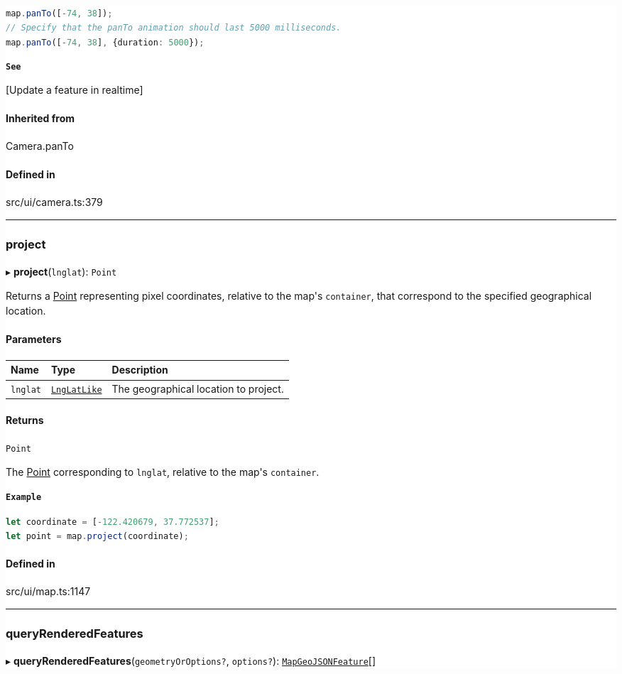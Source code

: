 ```ts
map.panTo([-74, 38]);
// Specify that the panTo animation should last 5000 milliseconds.
map.panTo([-74, 38], {duration: 5000});
```

**`See`**

[Update a feature in realtime]

#### Inherited from

Camera.panTo

#### Defined in

src/ui/camera.ts:379

___

### project

▸ **project**(`lnglat`): `Point`

Returns a [Point](https://github.com/mapbox/point-geometry) representing pixel coordinates, relative to the map's `container`,
that correspond to the specified geographical location.

#### Parameters

| Name | Type | Description |
| :------ | :------ | :------ |
| `lnglat` | [`LngLatLike`](../types/LngLatLike.md) | The geographical location to project. |

#### Returns

`Point`

The [Point](https://github.com/mapbox/point-geometry) corresponding to `lnglat`, relative to the map's `container`.

**`Example`**

```ts
let coordinate = [-122.420679, 37.772537];
let point = map.project(coordinate);
```

#### Defined in

src/ui/map.ts:1147

___

### queryRenderedFeatures

▸ **queryRenderedFeatures**(`geometryOrOptions?`, `options?`): [`MapGeoJSONFeature`](../types/MapGeoJSONFeature.md)[]
